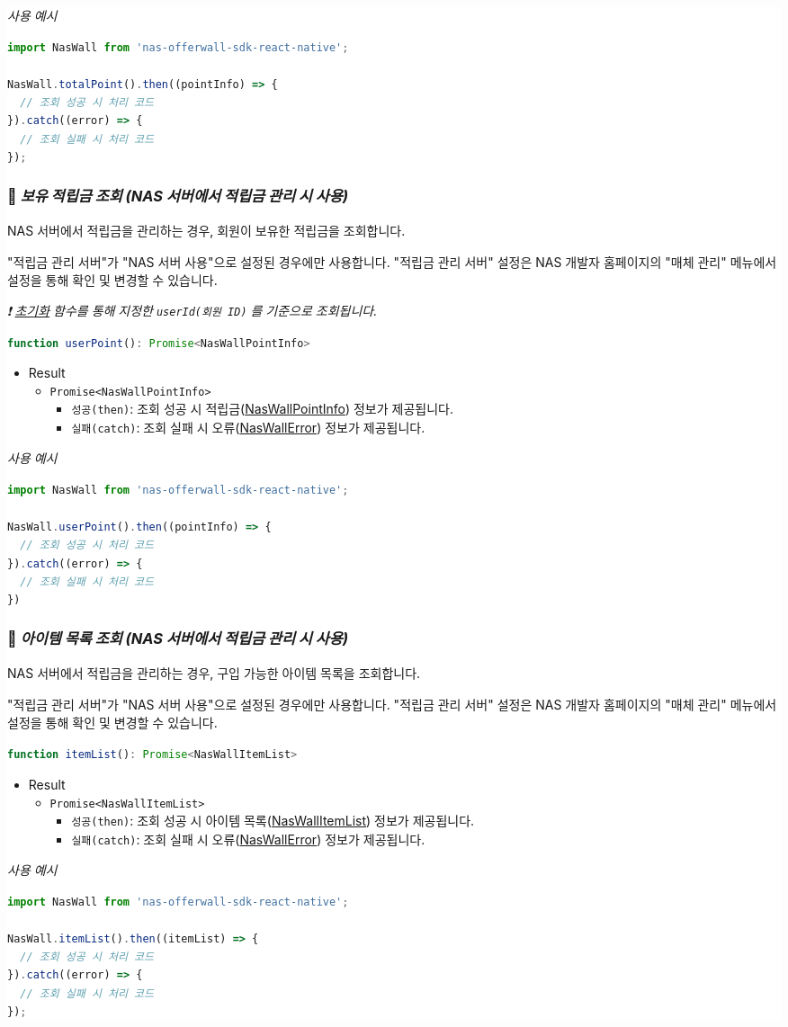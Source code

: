 *사용 예시*
```javascript
import NasWall from 'nas-offerwall-sdk-react-native';

NasWall.totalPoint().then((pointInfo) => {
  // 조회 성공 시 처리 코드
}).catch((error) => {
  // 조회 실패 시 처리 코드
});
```

### 🔹 *보유 적립금 조회 (NAS 서버에서 적립금 관리 시 사용)*
NAS 서버에서 적립금을 관리하는 경우, 회원이 보유한 적립금을 조회합니다.

"적립금 관리 서버"가 "NAS 서버 사용"으로 설정된 경우에만 사용합니다.  "적립금 관리 서버" 설정은 NAS 개발자 홈페이지의 "매체 관리" 메뉴에서 설정을 통해 확인 및 변경할 수 있습니다.

*❗ [초기화](#-초기화) 함수를 통해 지정한 `userId(회원 ID)` 를 기준으로 조회됩니다.*

```typescript
function userPoint(): Promise<NasWallPointInfo>
```

- Result
  - `Promise<NasWallPointInfo>`
    - `성공(then)`: 조회 성공 시 적립금([NasWallPointInfo](#-NasWallPointInfo)) 정보가 제공됩니다.
    - `실패(catch)`: 조회 실패 시 오류([NasWallError](#-NasWallError)) 정보가 제공됩니다.

*사용 예시*
```javascript
import NasWall from 'nas-offerwall-sdk-react-native';

NasWall.userPoint().then((pointInfo) => {
  // 조회 성공 시 처리 코드
}).catch((error) => {
  // 조회 실패 시 처리 코드
})
```

### 🔹 *아이템 목록 조회 (NAS 서버에서 적립금 관리 시 사용)*
NAS 서버에서 적립금을 관리하는 경우, 구입 가능한 아이템 목록을 조회합니다.

"적립금 관리 서버"가 "NAS 서버 사용"으로 설정된 경우에만 사용합니다.  "적립금 관리 서버" 설정은 NAS 개발자 홈페이지의 "매체 관리" 메뉴에서 설정을 통해 확인 및 변경할 수 있습니다.

```typescript
function itemList(): Promise<NasWallItemList>
```

- Result
  - `Promise<NasWallItemList>`
    - `성공(then)`: 조회 성공 시 아이템 목록([NasWallItemList](#-NasWallItemList)) 정보가 제공됩니다.
    - `실패(catch)`: 조회 실패 시 오류([NasWallError](#-NasWallError)) 정보가 제공됩니다.

*사용 예시*
```javascript
import NasWall from 'nas-offerwall-sdk-react-native';

NasWall.itemList().then((itemList) => {
  // 조회 성공 시 처리 코드
}).catch((error) => {
  // 조회 실패 시 처리 코드
});
```
